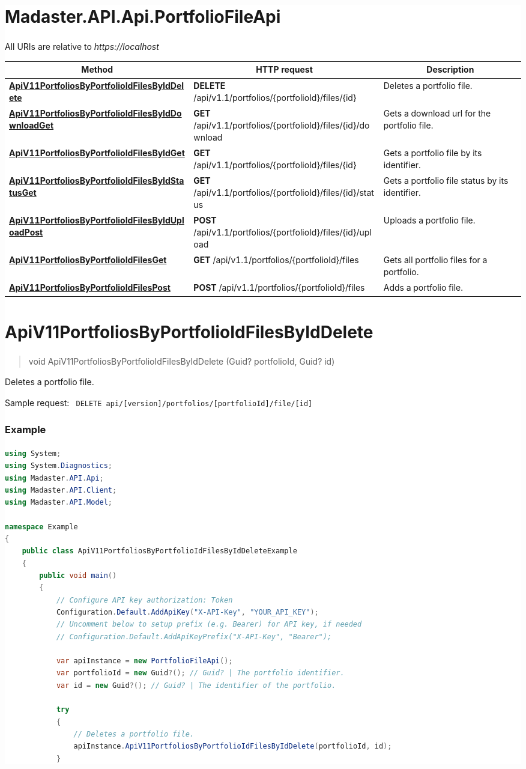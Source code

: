 # Madaster.API.Api.PortfolioFileApi

All URIs are relative to *https://localhost*

Method | HTTP request | Description
------------- | ------------- | -------------
[**ApiV11PortfoliosByPortfolioIdFilesByIdDelete**](PortfolioFileApi.md#apiv11portfoliosbyportfolioidfilesbyiddelete) | **DELETE** /api/v1.1/portfolios/{portfolioId}/files/{id} | Deletes a portfolio file.
[**ApiV11PortfoliosByPortfolioIdFilesByIdDownloadGet**](PortfolioFileApi.md#apiv11portfoliosbyportfolioidfilesbyiddownloadget) | **GET** /api/v1.1/portfolios/{portfolioId}/files/{id}/download | Gets a download url for the portfolio file.
[**ApiV11PortfoliosByPortfolioIdFilesByIdGet**](PortfolioFileApi.md#apiv11portfoliosbyportfolioidfilesbyidget) | **GET** /api/v1.1/portfolios/{portfolioId}/files/{id} | Gets a portfolio file by its identifier.
[**ApiV11PortfoliosByPortfolioIdFilesByIdStatusGet**](PortfolioFileApi.md#apiv11portfoliosbyportfolioidfilesbyidstatusget) | **GET** /api/v1.1/portfolios/{portfolioId}/files/{id}/status | Gets a portfolio file status by its identifier.
[**ApiV11PortfoliosByPortfolioIdFilesByIdUploadPost**](PortfolioFileApi.md#apiv11portfoliosbyportfolioidfilesbyiduploadpost) | **POST** /api/v1.1/portfolios/{portfolioId}/files/{id}/upload | Uploads a portfolio file.
[**ApiV11PortfoliosByPortfolioIdFilesGet**](PortfolioFileApi.md#apiv11portfoliosbyportfolioidfilesget) | **GET** /api/v1.1/portfolios/{portfolioId}/files | Gets all portfolio files for a portfolio.
[**ApiV11PortfoliosByPortfolioIdFilesPost**](PortfolioFileApi.md#apiv11portfoliosbyportfolioidfilespost) | **POST** /api/v1.1/portfolios/{portfolioId}/files | Adds a portfolio file.


<a name="apiv11portfoliosbyportfolioidfilesbyiddelete"></a>
# **ApiV11PortfoliosByPortfolioIdFilesByIdDelete**
> void ApiV11PortfoliosByPortfolioIdFilesByIdDelete (Guid? portfolioId, Guid? id)

Deletes a portfolio file.

Sample request:  ```  DELETE api/[version]/portfolios/[portfolioId]/file/[id]  ```

### Example
```csharp
using System;
using System.Diagnostics;
using Madaster.API.Api;
using Madaster.API.Client;
using Madaster.API.Model;

namespace Example
{
    public class ApiV11PortfoliosByPortfolioIdFilesByIdDeleteExample
    {
        public void main()
        {
            // Configure API key authorization: Token
            Configuration.Default.AddApiKey("X-API-Key", "YOUR_API_KEY");
            // Uncomment below to setup prefix (e.g. Bearer) for API key, if needed
            // Configuration.Default.AddApiKeyPrefix("X-API-Key", "Bearer");

            var apiInstance = new PortfolioFileApi();
            var portfolioId = new Guid?(); // Guid? | The portfolio identifier.
            var id = new Guid?(); // Guid? | The identifier of the portfolio.

            try
            {
                // Deletes a portfolio file.
                apiInstance.ApiV11PortfoliosByPortfolioIdFilesByIdDelete(portfolioId, id);
            }
```